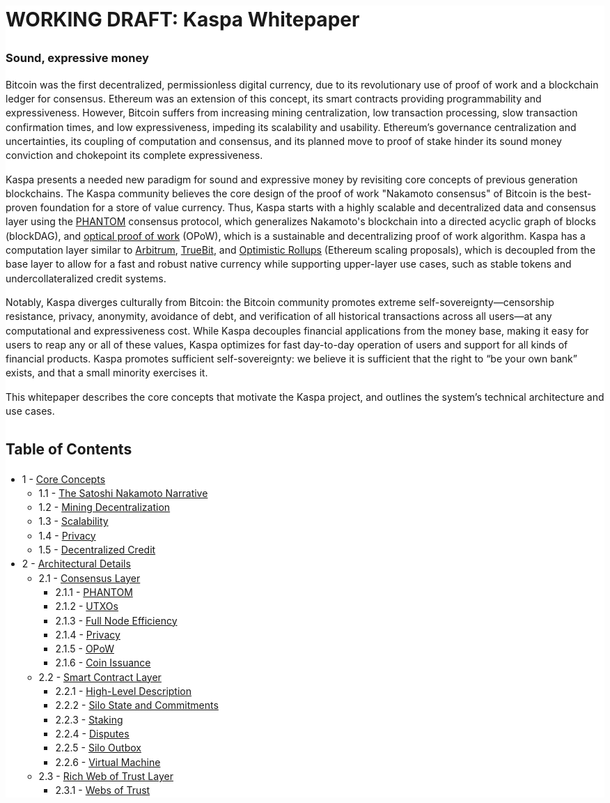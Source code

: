 # WORKING DRAFT: Kaspa Whitepaper

### Sound, expressive money

Bitcoin was the first decentralized, permissionless digital currency, due to its revolutionary use of proof of work and a blockchain ledger for consensus. Ethereum was an extension of this concept, its smart contracts providing programmability and expressiveness. However, Bitcoin suffers from increasing mining centralization, low transaction processing, slow transaction confirmation times, and low expressiveness, impeding its scalability and usability. Ethereum’s governance centralization and uncertainties, its coupling of computation and consensus, and its planned move to proof of stake hinder its sound money conviction and chokepoint its complete expressiveness.

Kaspa presents a needed new paradigm for sound and expressive money by revisiting core concepts of previous generation blockchains. The Kaspa community believes the core design of the proof of work "Nakamoto consensus" of Bitcoin is the best-proven foundation for a store of value currency. Thus, Kaspa starts with a highly scalable and decentralized data and consensus layer using the [PHANTOM](https://eprint.iacr.org/2018/104.pdf) consensus protocol, which generalizes Nakamoto's blockchain into a directed acyclic graph of blocks \(blockDAG\), and [optical proof of work](https://arxiv.org/pdf/1911.05193.pdf) \(OPoW\), which is a sustainable and decentralizing proof of work algorithm. Kaspa has a computation layer similar to [Arbitrum](https://www.usenix.org/node/217514), [TrueBit](https://people.cs.uchicago.edu/~teutsch/papers/truebit.pdf), and [Optimistic Rollups](https://medium.com/plasma-group/ethereum-smart-contracts-in-l2-optimistic-rollup-2c1cef2ec537) \(Ethereum scaling proposals\), which is decoupled from the base layer to allow for a fast and robust native currency while supporting upper-layer use cases, such as stable tokens and undercollateralized credit systems.

Notably, Kaspa diverges culturally from Bitcoin: the Bitcoin community promotes extreme self-sovereignty—censorship resistance, privacy, anonymity, avoidance of debt, and verification of all historical transactions across all users—at any computational and expressiveness cost. While Kaspa decouples financial applications from the money base, making it easy for users to reap any or all of these values, Kaspa optimizes for fast day-to-day operation of users and support for all kinds of financial products. Kaspa promotes sufficient self-sovereignty: we believe it is sufficient that the right to “be your own bank” exists, and that a small minority exercises it.

This whitepaper describes the core concepts that motivate the Kaspa project, and outlines the system’s technical architecture and use cases.

## Table of Contents

* 1 - [Core Concepts]()
  * 1.1 - [The Satoshi Nakamoto Narrative]()
  * 1.2 - [Mining Decentralization]()
  * 1.3 - [Scalability]()
  * 1.4 - [Privacy]()
  * 1.5 - [Decentralized Credit]()
* 2 - [Architectural Details]()
  * 2.1 - [Consensus Layer]()
    * 2.1.1 - [PHANTOM]()
    * 2.1.2 - [UTXOs]()
    * 2.1.3 - [Full Node Efficiency]()
    * 2.1.4 - [Privacy]()
    * 2.1.5 - [OPoW]()
    * 2.1.6 - [Coin Issuance](https://github.com/kaspanet/documentation/blob/master/216---coin-issuance)
  * 2.2 - [Smart Contract Layer]()
    * 2.2.1 - [High-Level Description]()
    * 2.2.2 - [Silo State and Commitments]()
    * 2.2.3 - [Staking]()
    * 2.2.4 - [Disputes]()
    * 2.2.5 - [Silo Outbox]()
    * 2.2.6 - [Virtual Machine]()
  * 2.3 - [Rich Web of Trust Layer]()
    * 2.3.1 - [Webs of Trust](https://github.com/kaspanet/documentation/blob/master/231---webs-of-trust)
